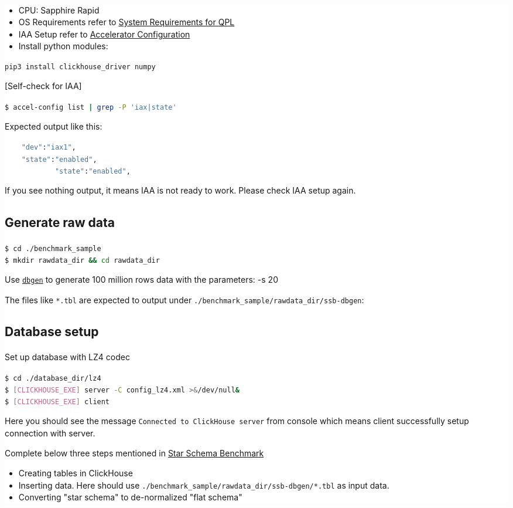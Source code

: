 - CPU: Sapphire Rapid
- OS Requirements refer to [System Requirements for QPL](https://intel.github.io/qpl/documentation/get_started_docs/installation.html#system-requirements)
- IAA Setup refer to [Accelerator Configuration](https://intel.github.io/qpl/documentation/get_started_docs/installation.html#accelerator-configuration)
- Install python modules:

``` bash
pip3 install clickhouse_driver numpy
```

[Self-check for IAA]

``` bash
$ accel-config list | grep -P 'iax|state'
```

Expected output like this:
``` bash
    "dev":"iax1",
    "state":"enabled",
            "state":"enabled",
```

If you see nothing output, it means IAA is not ready to work. Please check IAA setup again.

## Generate raw data

``` bash
$ cd ./benchmark_sample
$ mkdir rawdata_dir && cd rawdata_dir
```

Use [`dbgen`](https://clickhouse.com/docs/en/getting-started/example-datasets/star-schema) to generate 100 million rows data with the parameters:
-s 20

The files like `*.tbl` are expected to output under `./benchmark_sample/rawdata_dir/ssb-dbgen`:

## Database setup

Set up database with LZ4 codec

``` bash
$ cd ./database_dir/lz4
$ [CLICKHOUSE_EXE] server -C config_lz4.xml >&/dev/null&
$ [CLICKHOUSE_EXE] client
```

Here you should see the message `Connected to ClickHouse server` from console which means client successfully setup connection with server.

Complete below three steps mentioned in [Star Schema Benchmark](https://clickhouse.com/docs/en/getting-started/example-datasets/star-schema)
- Creating tables in ClickHouse
- Inserting data. Here should use `./benchmark_sample/rawdata_dir/ssb-dbgen/*.tbl` as input data.
- Converting "star schema" to de-normalized "flat schema"
